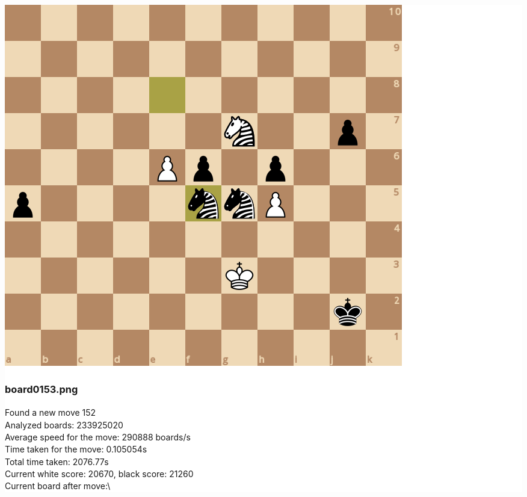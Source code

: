 ![board0152.png](images/board0152.png)

### board0153.png

Found a new move 152\
Analyzed boards: 233925020\
Average speed for the move: 290888 boards/s\
Time taken for the move: 0.105054s\
Total time taken: 2076.77s\
Current white score: 20670, black score: 21260\
Current board after move:\